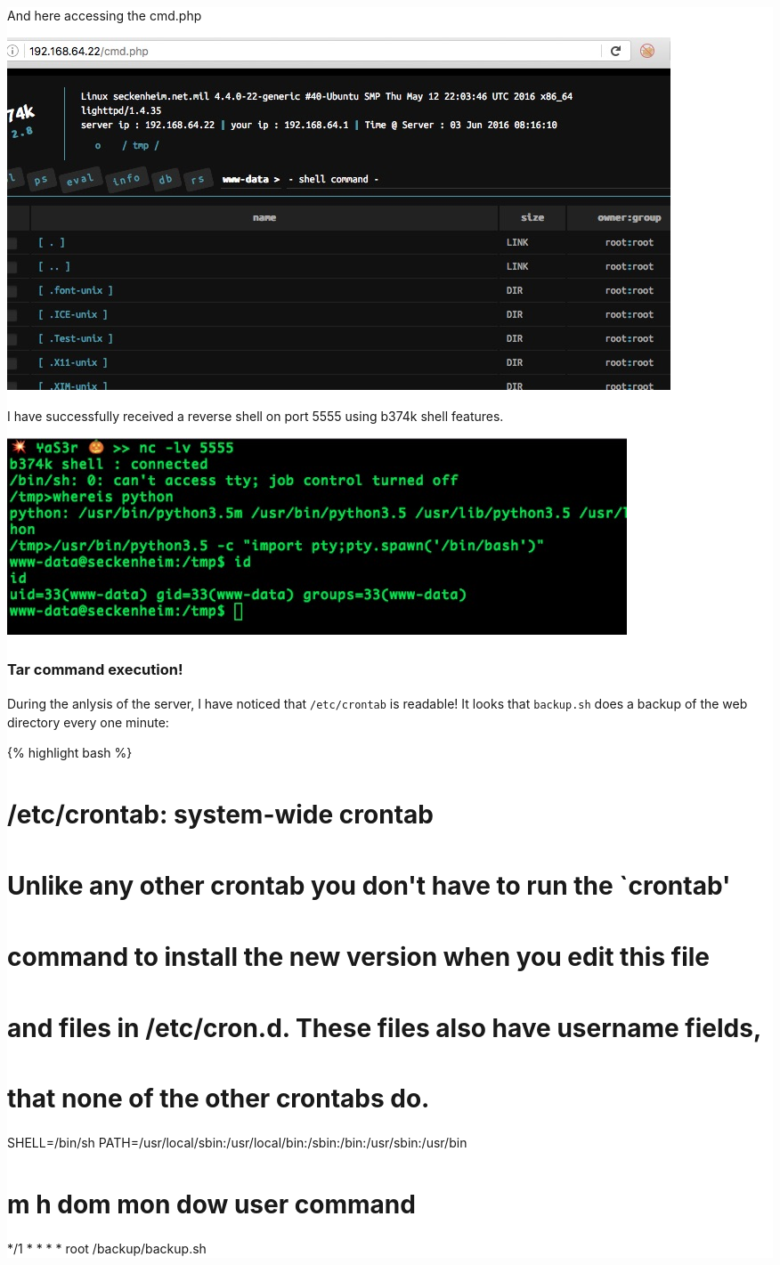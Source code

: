 <p>And here accessing the cmd.php</p>
<img src="/assets/images/milnet/shell.jpg">
<p>I have successfully received a reverse shell on port 5555 using b374k shell features.</p>
<img src="/assets/images/milnet/rev.jpg">

<h3 id="bigimage">Tar command execution!</h3>
<p>During the anlysis of the server, I have noticed that <code>/etc/crontab</code> is readable! It looks that <code>backup.sh</code> does a backup of the web directory every one minute:</p>

{% highlight bash %}
# /etc/crontab: system-wide crontab
# Unlike any other crontab you don't have to run the `crontab'
# command to install the new version when you edit this file
# and files in /etc/cron.d. These files also have username fields,
# that none of the other crontabs do.

SHELL=/bin/sh
PATH=/usr/local/sbin:/usr/local/bin:/sbin:/bin:/usr/sbin:/usr/bin

# m h dom mon dow user	command
*/1 * 	* * * 	root	/backup/backup.sh